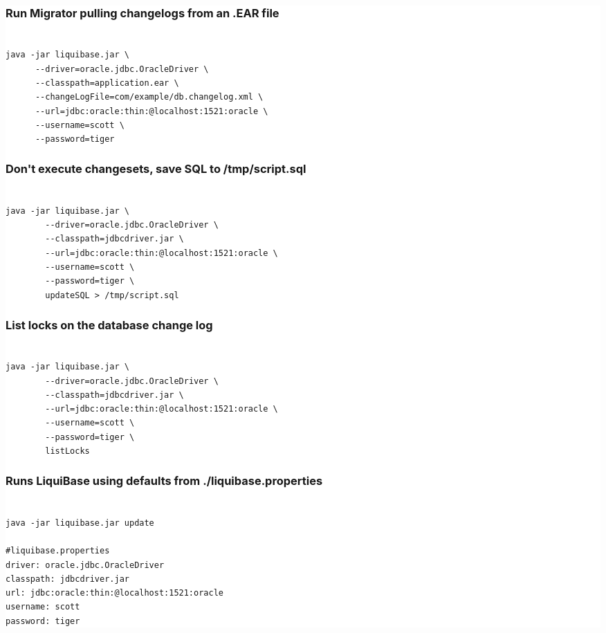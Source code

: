 ### Run Migrator pulling changelogs from an .EAR file ###

<code>
java -jar liquibase.jar \
      --driver=oracle.jdbc.OracleDriver \
      --classpath=application.ear \
      --changeLogFile=com/example/db.changelog.xml \
      --url=jdbc:oracle:thin:@localhost:1521:oracle \
      --username=scott \
      --password=tiger
</code>

### Don't execute changesets, save SQL to /tmp/script.sql ###

<code>
java -jar liquibase.jar \
        --driver=oracle.jdbc.OracleDriver \
        --classpath=jdbcdriver.jar \
        --url=jdbc:oracle:thin:@localhost:1521:oracle \
        --username=scott \
        --password=tiger \
        updateSQL > /tmp/script.sql
</code>

### List locks on the database change log ###

<code>
java -jar liquibase.jar \
        --driver=oracle.jdbc.OracleDriver \
        --classpath=jdbcdriver.jar \
        --url=jdbc:oracle:thin:@localhost:1521:oracle \
        --username=scott \
        --password=tiger \
        listLocks
</code>

### Runs LiquiBase using defaults from ./liquibase.properties ###

<code>
java -jar liquibase.jar update
</code>

<code>
#liquibase.properties
driver: oracle.jdbc.OracleDriver
classpath: jdbcdriver.jar
url: jdbc:oracle:thin:@localhost:1521:oracle
username: scott
password: tiger
</code>
